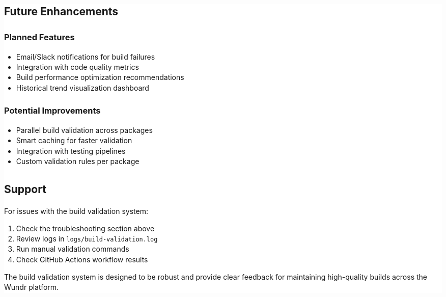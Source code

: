 ## Future Enhancements

### Planned Features
- Email/Slack notifications for build failures
- Integration with code quality metrics
- Build performance optimization recommendations
- Historical trend visualization dashboard

### Potential Improvements
- Parallel build validation across packages
- Smart caching for faster validation
- Integration with testing pipelines
- Custom validation rules per package

## Support

For issues with the build validation system:
1. Check the troubleshooting section above
2. Review logs in `logs/build-validation.log`
3. Run manual validation commands
4. Check GitHub Actions workflow results

The build validation system is designed to be robust and provide clear feedback for maintaining high-quality builds across the Wundr platform.